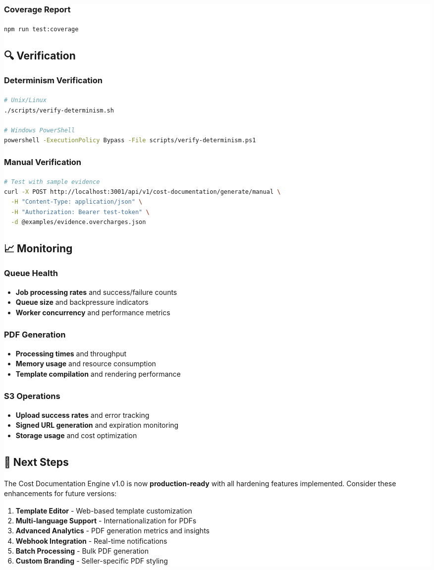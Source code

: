 ### Coverage Report
```bash
npm run test:coverage
```

## 🔍 Verification

### Determinism Verification
```bash
# Unix/Linux
./scripts/verify-determinism.sh

# Windows PowerShell
powershell -ExecutionPolicy Bypass -File scripts/verify-determinism.ps1
```

### Manual Verification
```bash
# Test with sample evidence
curl -X POST http://localhost:3001/api/v1/cost-documentation/generate/manual \
  -H "Content-Type: application/json" \
  -H "Authorization: Bearer test-token" \
  -d @examples/evidence.overcharges.json
```

## 📈 Monitoring

### Queue Health
- **Job processing rates** and success/failure counts
- **Queue size** and backpressure indicators
- **Worker concurrency** and performance metrics

### PDF Generation
- **Processing times** and throughput
- **Memory usage** and resource consumption
- **Template compilation** and rendering performance

### S3 Operations
- **Upload success rates** and error tracking
- **Signed URL generation** and expiration monitoring
- **Storage usage** and cost optimization

## 🔮 Next Steps

The Cost Documentation Engine v1.0 is now **production-ready** with all hardening features implemented. Consider these enhancements for future versions:

1. **Template Editor** - Web-based template customization
2. **Multi-language Support** - Internationalization for PDFs
3. **Advanced Analytics** - PDF generation metrics and insights
4. **Webhook Integration** - Real-time notifications
5. **Batch Processing** - Bulk PDF generation
6. **Custom Branding** - Seller-specific PDF styling
